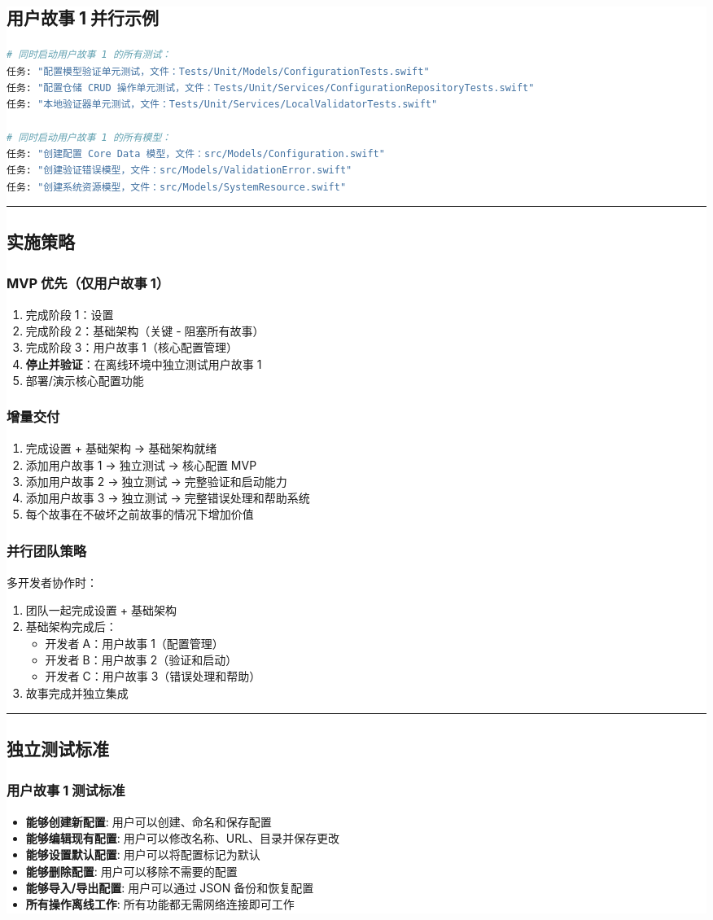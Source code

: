 ## 用户故事 1 并行示例

```bash
# 同时启动用户故事 1 的所有测试：
任务: "配置模型验证单元测试，文件：Tests/Unit/Models/ConfigurationTests.swift"
任务: "配置仓储 CRUD 操作单元测试，文件：Tests/Unit/Services/ConfigurationRepositoryTests.swift"
任务: "本地验证器单元测试，文件：Tests/Unit/Services/LocalValidatorTests.swift"

# 同时启动用户故事 1 的所有模型：
任务: "创建配置 Core Data 模型，文件：src/Models/Configuration.swift"
任务: "创建验证错误模型，文件：src/Models/ValidationError.swift"
任务: "创建系统资源模型，文件：src/Models/SystemResource.swift"
```

---

## 实施策略

### MVP 优先（仅用户故事 1）

1. 完成阶段 1：设置
2. 完成阶段 2：基础架构（关键 - 阻塞所有故事）
3. 完成阶段 3：用户故事 1（核心配置管理）
4. **停止并验证**：在离线环境中独立测试用户故事 1
5. 部署/演示核心配置功能

### 增量交付

1. 完成设置 + 基础架构 → 基础架构就绪
2. 添加用户故事 1 → 独立测试 → 核心配置 MVP
3. 添加用户故事 2 → 独立测试 → 完整验证和启动能力
4. 添加用户故事 3 → 独立测试 → 完整错误处理和帮助系统
5. 每个故事在不破坏之前故事的情况下增加价值

### 并行团队策略

多开发者协作时：

1. 团队一起完成设置 + 基础架构
2. 基础架构完成后：
   - 开发者 A：用户故事 1（配置管理）
   - 开发者 B：用户故事 2（验证和启动）
   - 开发者 C：用户故事 3（错误处理和帮助）
3. 故事完成并独立集成

---

## 独立测试标准

### 用户故事 1 测试标准
- **能够创建新配置**: 用户可以创建、命名和保存配置
- **能够编辑现有配置**: 用户可以修改名称、URL、目录并保存更改
- **能够设置默认配置**: 用户可以将配置标记为默认
- **能够删除配置**: 用户可以移除不需要的配置
- **能够导入/导出配置**: 用户可以通过 JSON 备份和恢复配置
- **所有操作离线工作**: 所有功能都无需网络连接即可工作
